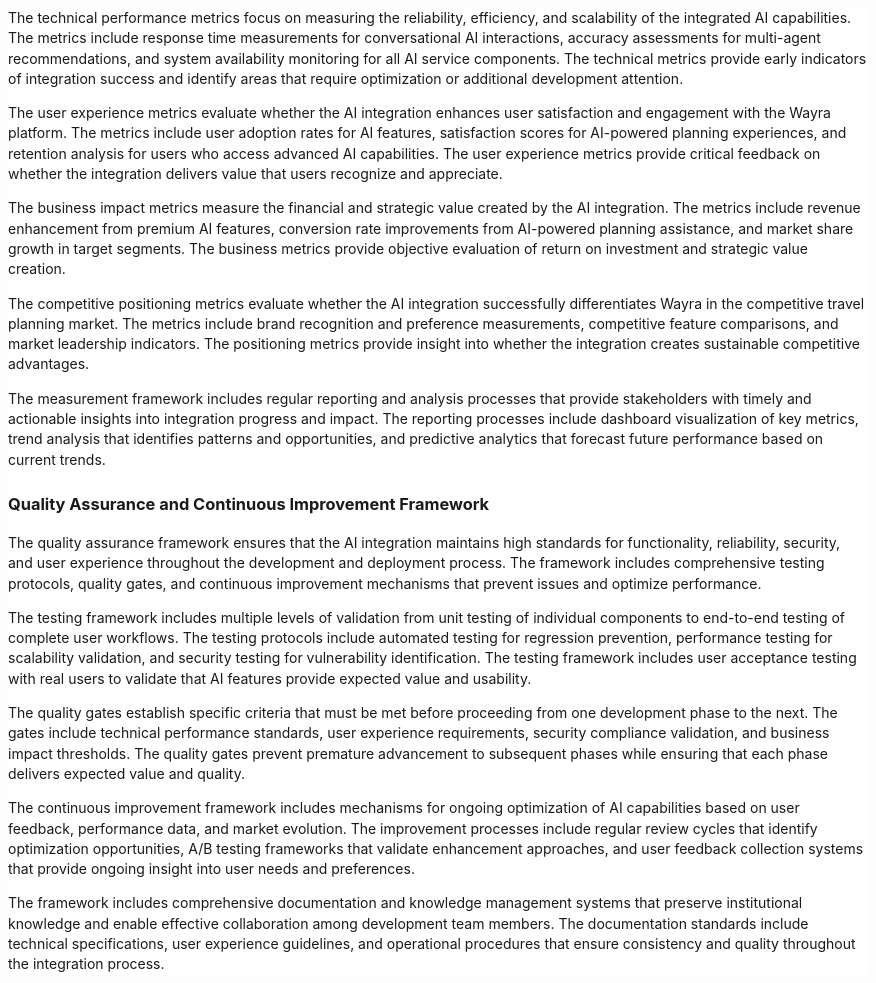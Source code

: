 The technical performance metrics focus on measuring the reliability, efficiency, and scalability of the integrated AI capabilities. The metrics include response time measurements for conversational AI interactions, accuracy assessments for multi-agent recommendations, and system availability monitoring for all AI service components. The technical metrics provide early indicators of integration success and identify areas that require optimization or additional development attention.

The user experience metrics evaluate whether the AI integration enhances user satisfaction and engagement with the Wayra platform. The metrics include user adoption rates for AI features, satisfaction scores for AI-powered planning experiences, and retention analysis for users who access advanced AI capabilities. The user experience metrics provide critical feedback on whether the integration delivers value that users recognize and appreciate.

The business impact metrics measure the financial and strategic value created by the AI integration. The metrics include revenue enhancement from premium AI features, conversion rate improvements from AI-powered planning assistance, and market share growth in target segments. The business metrics provide objective evaluation of return on investment and strategic value creation.

The competitive positioning metrics evaluate whether the AI integration successfully differentiates Wayra in the competitive travel planning market. The metrics include brand recognition and preference measurements, competitive feature comparisons, and market leadership indicators. The positioning metrics provide insight into whether the integration creates sustainable competitive advantages.

The measurement framework includes regular reporting and analysis processes that provide stakeholders with timely and actionable insights into integration progress and impact. The reporting processes include dashboard visualization of key metrics, trend analysis that identifies patterns and opportunities, and predictive analytics that forecast future performance based on current trends.

### **Quality Assurance and Continuous Improvement Framework**

The quality assurance framework ensures that the AI integration maintains high standards for functionality, reliability, security, and user experience throughout the development and deployment process. The framework includes comprehensive testing protocols, quality gates, and continuous improvement mechanisms that prevent issues and optimize performance.

The testing framework includes multiple levels of validation from unit testing of individual components to end-to-end testing of complete user workflows. The testing protocols include automated testing for regression prevention, performance testing for scalability validation, and security testing for vulnerability identification. The testing framework includes user acceptance testing with real users to validate that AI features provide expected value and usability.

The quality gates establish specific criteria that must be met before proceeding from one development phase to the next. The gates include technical performance standards, user experience requirements, security compliance validation, and business impact thresholds. The quality gates prevent premature advancement to subsequent phases while ensuring that each phase delivers expected value and quality.

The continuous improvement framework includes mechanisms for ongoing optimization of AI capabilities based on user feedback, performance data, and market evolution. The improvement processes include regular review cycles that identify optimization opportunities, A/B testing frameworks that validate enhancement approaches, and user feedback collection systems that provide ongoing insight into user needs and preferences.

The framework includes comprehensive documentation and knowledge management systems that preserve institutional knowledge and enable effective collaboration among development team members. The documentation standards include technical specifications, user experience guidelines, and operational procedures that ensure consistency and quality throughout the integration process.
